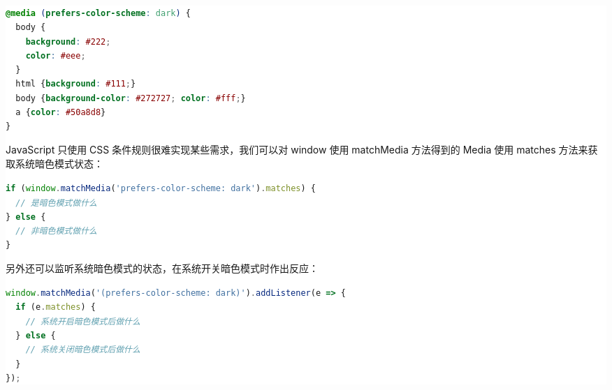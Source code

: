 ```css
@media (prefers-color-scheme: dark) {
  body {
    background: #222;
    color: #eee;
  }
  html {background: #111;}
  body {background-color: #272727; color: #fff;}
  a {color: #50a8d8}
}
```

JavaScript
只使用 CSS 条件规则很难实现某些需求，我们可以对 window 使用 matchMedia 方法得到的 Media 使用 matches 方法来获取系统暗色模式状态：
```js
if (window.matchMedia('prefers-color-scheme: dark').matches) {
  // 是暗色模式做什么
} else {
  // 非暗色模式做什么
}
```

另外还可以监听系统暗色模式的状态，在系统开关暗色模式时作出反应：

```js
window.matchMedia('(prefers-color-scheme: dark)').addListener(e => {
  if (e.matches) {
    // 系统开启暗色模式后做什么
  } else {
    // 系统关闭暗色模式后做什么
  }
});

```
